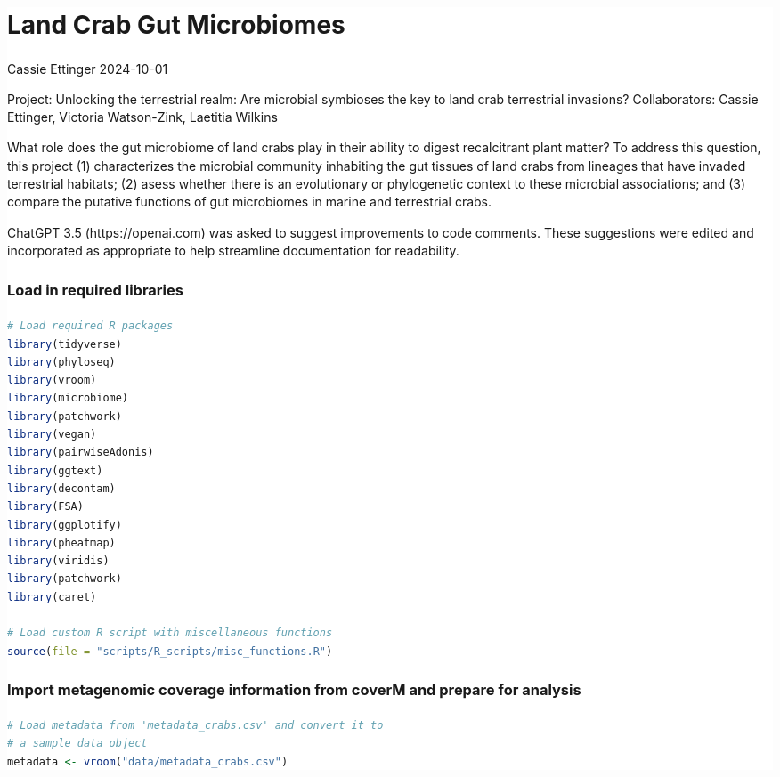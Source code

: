 Land Crab Gut Microbiomes
================
Cassie Ettinger
2024-10-01

Project: Unlocking the terrestrial realm: Are microbial symbioses the
key to land crab terrestrial invasions? Collaborators: Cassie Ettinger,
Victoria Watson-Zink, Laetitia Wilkins

What role does the gut microbiome of land crabs play in their ability to
digest recalcitrant plant matter? To address this question, this project
(1) characterizes the microbial community inhabiting the gut tissues of
land crabs from lineages that have invaded terrestrial habitats; (2)
asess whether there is an evolutionary or phylogenetic context to these
microbial associations; and (3) compare the putative functions of gut
microbiomes in marine and terrestrial crabs.

ChatGPT 3.5 (<https://openai.com>) was asked to suggest improvements to
code comments. These suggestions were edited and incorporated as
appropriate to help streamline documentation for readability.

### Load in required libraries

``` r
# Load required R packages
library(tidyverse)
library(phyloseq)
library(vroom)
library(microbiome)
library(patchwork)
library(vegan)
library(pairwiseAdonis)
library(ggtext)
library(decontam)
library(FSA)
library(ggplotify)
library(pheatmap)
library(viridis)
library(patchwork)
library(caret)

# Load custom R script with miscellaneous functions
source(file = "scripts/R_scripts/misc_functions.R")
```

### Import metagenomic coverage information from coverM and prepare for analysis

``` r
# Load metadata from 'metadata_crabs.csv' and convert it to
# a sample_data object
metadata <- vroom("data/metadata_crabs.csv")
```
